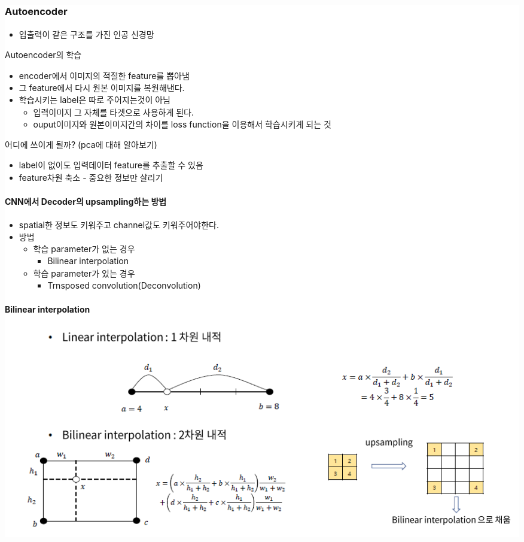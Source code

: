 
### Autoencoder

- 입출력이 같은 구조를 가진 인공 신경망



Autoencoder의 학습

- encoder에서 이미지의 적절한 feature를 뽑아냄
- 그 feature에서 다시 원본 이미지를 복원해낸다.
- 학습시키는 label은 따로 주어지는것이 아님 
  - 입력이미지 그 자체를 타겟으로 사용하게 된다.
  - ouput이미지와 원본이미지간의 차이를 loss function을 이용해서 학습시키게 되는 것



어디에 쓰이게 될까? (pca에 대해 알아보기)

- label이 없이도 입력데이터 feature를 추출할 수 있음
- feature차원 축소 - 중요한 정보만 살리기



#### CNN에서 Decoder의 upsampling하는 방법

- spatial한 정보도 키워주고 channel값도 키워주어야한다.
- 방법
  - 학습 parameter가 없는 경우
    - Bilinear interpolation
  - 학습 parameter가 있는 경우
    - Trnsposed convolution(Deconvolution)



#### Bilinear interpolation

![image-20220606183027750](socar7.assets/image-20220606183027750.png)


